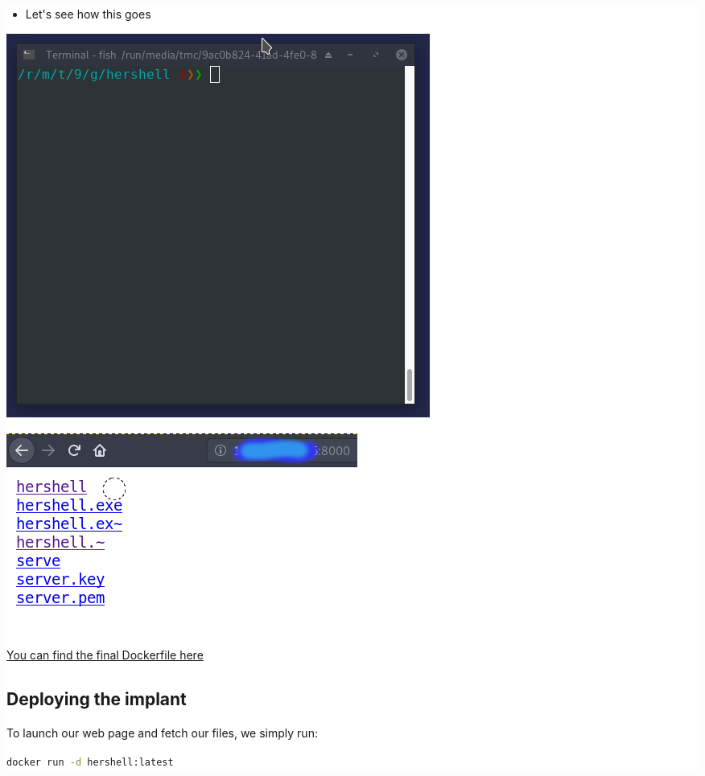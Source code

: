 * Let's see how this goes

![build](https://github.com/khast3x/khast3x.github.io/blob/master/assets/demo/hershell_build.gif?raw=true)

![serve](https://github.com/khast3x/khast3x.github.io/blob/master/assets/demo/hershell_serve.png?raw=true)


[You can find the final Dockerfile here](https://github.com/khast3x/hershell/blob/master/Dockerfile)

## Deploying the implant

To launch our web page and fetch our files, we simply run:

```bash
docker run -d hershell:latest
```
